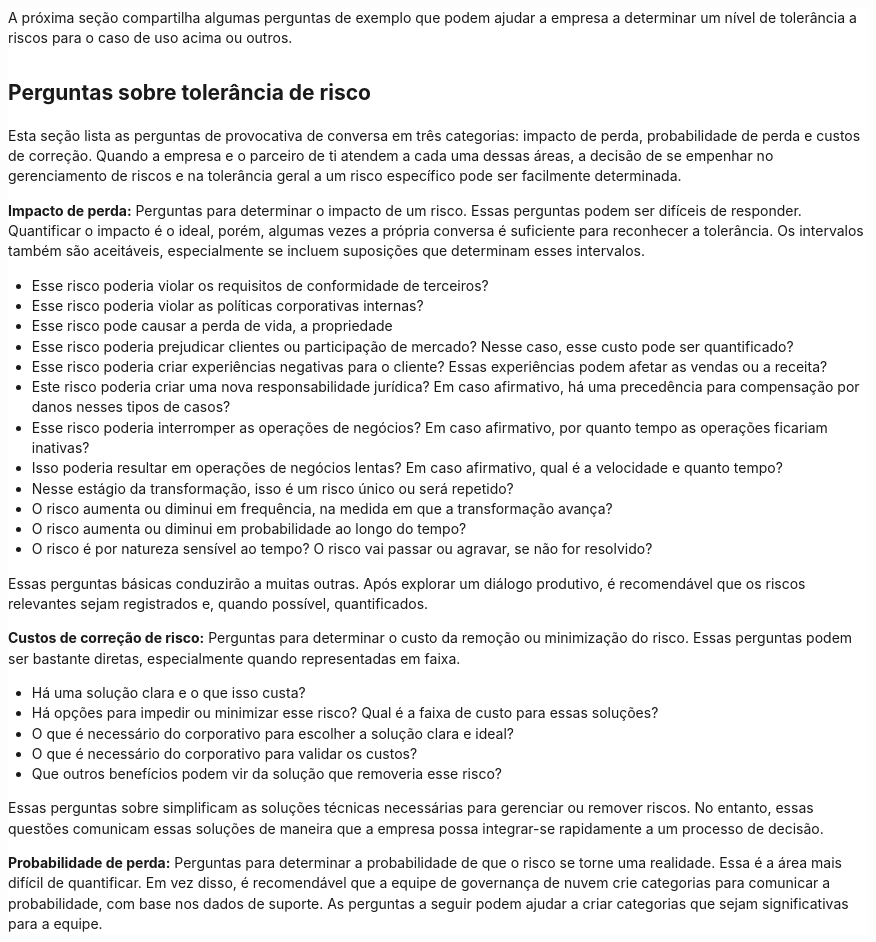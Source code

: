 A próxima seção compartilha algumas perguntas de exemplo que podem ajudar a empresa a determinar um nível de tolerância a riscos para o caso de uso acima ou outros.

## <a name="risk-tolerance-questions"></a>Perguntas sobre tolerância de risco

Esta seção lista as perguntas de provocativa de conversa em três categorias: impacto de perda, probabilidade de perda e custos de correção. Quando a empresa e o parceiro de ti atendem a cada uma dessas áreas, a decisão de se empenhar no gerenciamento de riscos e na tolerância geral a um risco específico pode ser facilmente determinada.

**Impacto de perda:** Perguntas para determinar o impacto de um risco. Essas perguntas podem ser difíceis de responder. Quantificar o impacto é o ideal, porém, algumas vezes a própria conversa é suficiente para reconhecer a tolerância. Os intervalos também são aceitáveis, especialmente se incluem suposições que determinam esses intervalos.

- Esse risco poderia violar os requisitos de conformidade de terceiros?
- Esse risco poderia violar as políticas corporativas internas?
- Esse risco pode causar a perda de vida, a propriedade
- Esse risco poderia prejudicar clientes ou participação de mercado? Nesse caso, esse custo pode ser quantificado?
- Esse risco poderia criar experiências negativas para o cliente? Essas experiências podem afetar as vendas ou a receita?
- Este risco poderia criar uma nova responsabilidade jurídica? Em caso afirmativo, há uma precedência para compensação por danos nesses tipos de casos?
- Esse risco poderia interromper as operações de negócios? Em caso afirmativo, por quanto tempo as operações ficariam inativas?
- Isso poderia resultar em operações de negócios lentas? Em caso afirmativo, qual é a velocidade e quanto tempo?
- Nesse estágio da transformação, isso é um risco único ou será repetido?
- O risco aumenta ou diminui em frequência, na medida em que a transformação avança?
- O risco aumenta ou diminui em probabilidade ao longo do tempo?
- O risco é por natureza sensível ao tempo? O risco vai passar ou agravar, se não for resolvido?

Essas perguntas básicas conduzirão a muitas outras. Após explorar um diálogo produtivo, é recomendável que os riscos relevantes sejam registrados e, quando possível, quantificados.

**Custos de correção de risco:** Perguntas para determinar o custo da remoção ou minimização do risco. Essas perguntas podem ser bastante diretas, especialmente quando representadas em faixa.

- Há uma solução clara e o que isso custa?
- Há opções para impedir ou minimizar esse risco? Qual é a faixa de custo para essas soluções?
- O que é necessário do corporativo para escolher a solução clara e ideal?
- O que é necessário do corporativo para validar os custos?
- Que outros benefícios podem vir da solução que removeria esse risco?

Essas perguntas sobre simplificam as soluções técnicas necessárias para gerenciar ou remover riscos. No entanto, essas questões comunicam essas soluções de maneira que a empresa possa integrar-se rapidamente a um processo de decisão.

**Probabilidade de perda:** Perguntas para determinar a probabilidade de que o risco se torne uma realidade. Essa é a área mais difícil de quantificar. Em vez disso, é recomendável que a equipe de governança de nuvem crie categorias para comunicar a probabilidade, com base nos dados de suporte. As perguntas a seguir podem ajudar a criar categorias que sejam significativas para a equipe.

